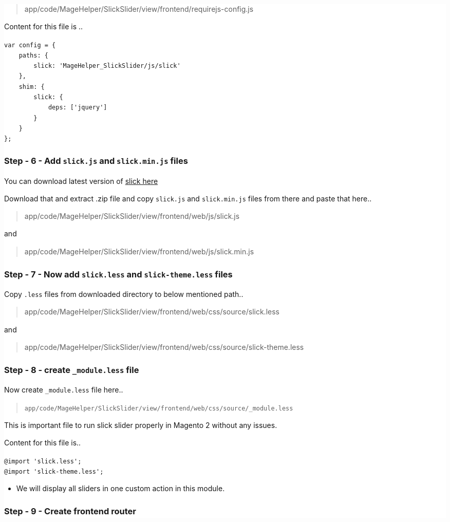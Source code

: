 > app/code/MageHelper/SlickSlider/view/frontend/requirejs-config.js

Content for this file is ..

~~~
var config = {
    paths: {
        slick: 'MageHelper_SlickSlider/js/slick'
    },
    shim: {
        slick: {
            deps: ['jquery']
        }
    }
};
~~~

### Step - 6 - Add `slick.js` and `slick.min.js` files

You can download latest version of [slick here](http://kenwheeler.github.io/slick/)

Download that and extract .zip file and copy `slick.js` and `slick.min.js` files from there and paste that here..

> app/code/MageHelper/SlickSlider/view/frontend/web/js/slick.js

and

> app/code/MageHelper/SlickSlider/view/frontend/web/js/slick.min.js

### Step - 7 - Now add `slick.less` and `slick-theme.less` files

Copy `.less` files from downloaded directory to below mentioned path..

> app/code/MageHelper/SlickSlider/view/frontend/web/css/source/slick.less

and 

> app/code/MageHelper/SlickSlider/view/frontend/web/css/source/slick-theme.less

### Step - 8 - create `_module.less` file

Now create `_module.less` file here..

> `app/code/MageHelper/SlickSlider/view/frontend/web/css/source/_module.less`

This is important file to run slick slider properly in Magento 2 without any issues.

Content for this file is..

~~~
@import 'slick.less';
@import 'slick-theme.less';
~~~

- We will display all sliders in one custom action in this module.

### Step - 9 - Create frontend router
